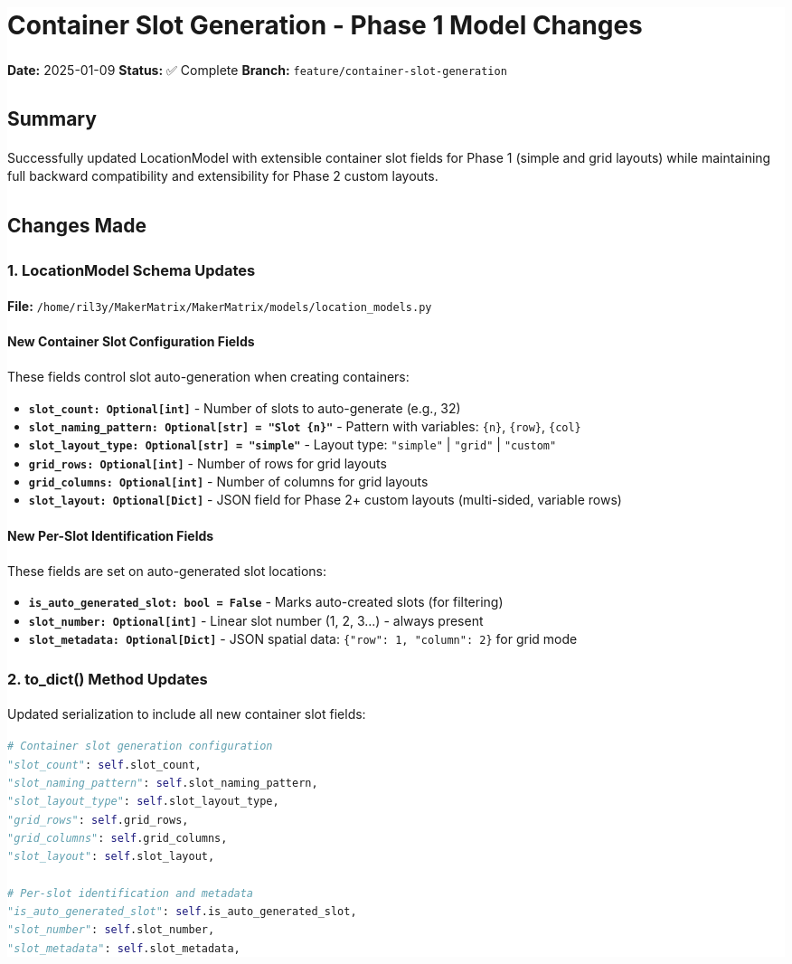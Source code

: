 # Container Slot Generation - Phase 1 Model Changes

**Date:** 2025-01-09
**Status:** ✅ Complete
**Branch:** `feature/container-slot-generation`

## Summary

Successfully updated LocationModel with extensible container slot fields for Phase 1 (simple and grid layouts) while maintaining full backward compatibility and extensibility for Phase 2 custom layouts.

## Changes Made

### 1. LocationModel Schema Updates

**File:** `/home/ril3y/MakerMatrix/MakerMatrix/models/location_models.py`

#### New Container Slot Configuration Fields

These fields control slot auto-generation when creating containers:

- **`slot_count: Optional[int]`** - Number of slots to auto-generate (e.g., 32)
- **`slot_naming_pattern: Optional[str] = "Slot {n}"`** - Pattern with variables: `{n}`, `{row}`, `{col}`
- **`slot_layout_type: Optional[str] = "simple"`** - Layout type: `"simple"` | `"grid"` | `"custom"`
- **`grid_rows: Optional[int]`** - Number of rows for grid layouts
- **`grid_columns: Optional[int]`** - Number of columns for grid layouts
- **`slot_layout: Optional[Dict]`** - JSON field for Phase 2+ custom layouts (multi-sided, variable rows)

#### New Per-Slot Identification Fields

These fields are set on auto-generated slot locations:

- **`is_auto_generated_slot: bool = False`** - Marks auto-created slots (for filtering)
- **`slot_number: Optional[int]`** - Linear slot number (1, 2, 3...) - always present
- **`slot_metadata: Optional[Dict]`** - JSON spatial data: `{"row": 1, "column": 2}` for grid mode

### 2. to_dict() Method Updates

Updated serialization to include all new container slot fields:

```python
# Container slot generation configuration
"slot_count": self.slot_count,
"slot_naming_pattern": self.slot_naming_pattern,
"slot_layout_type": self.slot_layout_type,
"grid_rows": self.grid_rows,
"grid_columns": self.grid_columns,
"slot_layout": self.slot_layout,

# Per-slot identification and metadata
"is_auto_generated_slot": self.is_auto_generated_slot,
"slot_number": self.slot_number,
"slot_metadata": self.slot_metadata,
```
